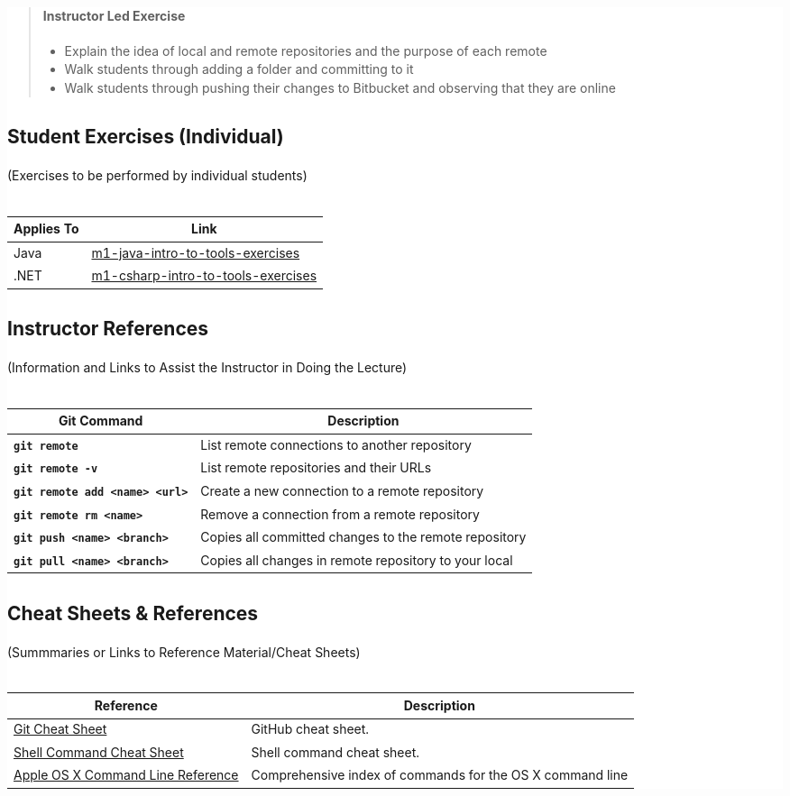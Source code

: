 ><h4>Instructor Led Exercise</span></h4>
>
>* Explain the idea of local and remote repositories and the purpose of each remote
>* Walk students through adding a folder and committing to it
>* Walk students through pushing their changes to Bitbucket and observing that they are online

## Student Exercises (Individual)
<div class='purpose'>(Exercises to be performed by individual students)</div><br/>

| Applies To | Link |
|------------|------|
| Java | [m1-java-intro-to-tools-exercises](https://bitbucket.org/te-curriculum/m1-java-intro-to-tools-exercises) |
| .NET | [m1-csharp-intro-to-tools-exercises](https://bitbucket.org/te-curriculum/m1-csharp-intro-to-tools-exercises) |


## Instructor References
<div class='purpose'>(Information and Links to Assist the Instructor in Doing the Lecture)</div><br/>


| Git Command | Description |
|-------------|-------------|
| **`git remote`** | List remote connections to another repository |
| **`git remote -v`** | List remote repositories and their URLs |
| **`git remote add <name> <url>`** | Create a new connection to a remote repository|
| **`git remote rm <name>`** | Remove a connection from a remote repository |
| **`git push <name> <branch>`** | Copies all committed changes to the remote repository |
| **`git pull <name> <branch>`** | Copies all changes in remote repository to your local |
  


## Cheat Sheets & References
<div class='purpose'>(Summmaries or Links to Reference Material/Cheat Sheets)</div><br/>

| Reference | Description |
|-----------|-------------|
| [Git Cheat Sheet](https://drive.google.com/open?id=0Bz4DHj0l-C66QjRfN05LWWZIRGs) | GitHub cheat sheet. |
| [Shell Command Cheat Sheet](https://drive.google.com/open?id=0Bz4DHj0l-C66ak9ZZVc0cjNZZU0) | Shell command cheat sheet. |
| [Apple OS X Command Line Reference](http://ss64.com/osx/) | Comprehensive index of commands for the OS X command line |
